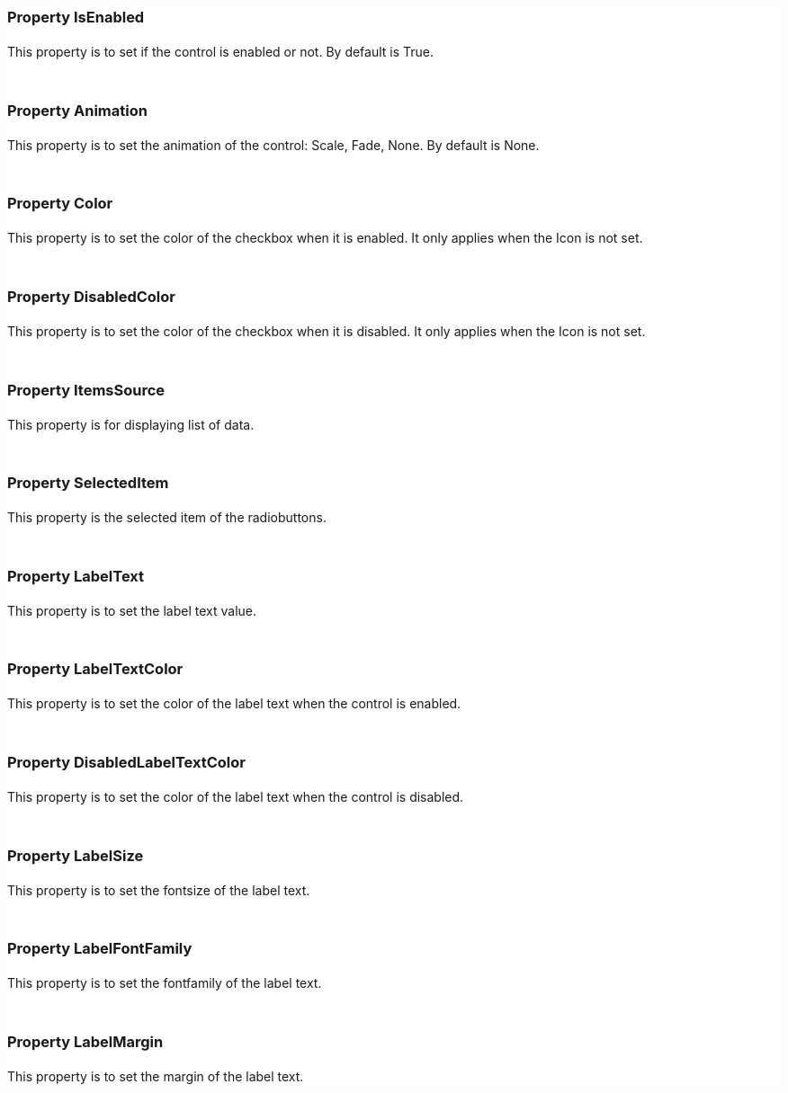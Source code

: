 ### Property IsEnabled
This property is to set if the control is enabled or not. By default is True.
<br/>
<br/>

### Property Animation
This property is to set the animation of the control: Scale, Fade, None. By default is None.
<br/>
<br/>

### Property Color
This property is to set the color of the checkbox when it is enabled. It only applies when the Icon is not set.
<br/>
<br/>

### Property DisabledColor
This property is to set the color of the checkbox when it is disabled. It only applies when the Icon is not set.
<br/>
<br/>

### Property ItemsSource
This property is for displaying list of data.
<br/>
<br/>

### Property SelectedItem
This property is the selected item of the radiobuttons.
<br/>
<br/>

### Property LabelText
This property is to set the label text value.
<br/>
<br/>

### Property LabelTextColor
This property is to set the color of the label text when the control is enabled.
<br/>
<br/>

### Property DisabledLabelTextColor
This property is to set the color of the label text when the control is disabled.
<br/>
<br/>

### Property LabelSize
This property is to set the fontsize of the label text.
<br/>
<br/>

### Property LabelFontFamily
This property is to set the fontfamily of the label text.
<br/>
<br/>

### Property LabelMargin
This property is to set the margin of the label text.
